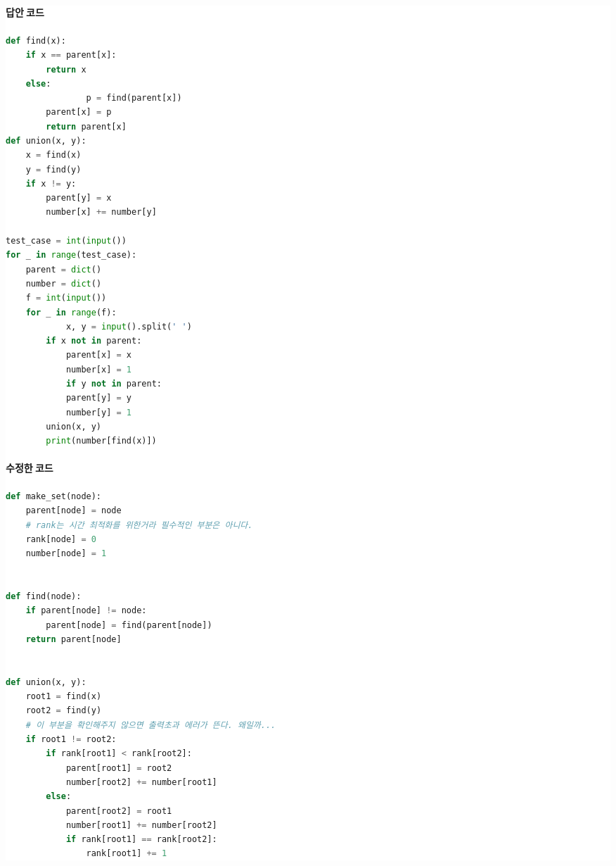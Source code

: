 #### 답안 코드

```python
def find(x):
    if x == parent[x]:
        return x
    else:
				p = find(parent[x])
        parent[x] = p
        return parent[x]
def union(x, y):
    x = find(x)
    y = find(y)
    if x != y:
        parent[y] = x
        number[x] += number[y]
        
test_case = int(input())
for _ in range(test_case):
  	parent = dict()
    number = dict()
    f = int(input())
    for _ in range(f):
    		x, y = input().split(' ')
       	if x not in parent:
            parent[x] = x
            number[x] = 1
    		if y not in parent:
          	parent[y] = y
            number[y] = 1
        union(x, y)
        print(number[find(x)])
```

#### 수정한 코드

```python
def make_set(node):
    parent[node] = node
    # rank는 시간 최적화를 위한거라 필수적인 부분은 아니다.
    rank[node] = 0
    number[node] = 1


def find(node):
    if parent[node] != node:
        parent[node] = find(parent[node])
    return parent[node]


def union(x, y):
    root1 = find(x)
    root2 = find(y)
    # 이 부분을 확인해주지 않으면 출력초과 에러가 뜬다. 왜일까...
    if root1 != root2:
        if rank[root1] < rank[root2]:
            parent[root1] = root2
            number[root2] += number[root1]
        else:
            parent[root2] = root1
            number[root1] += number[root2]
            if rank[root1] == rank[root2]:
                rank[root1] += 1


```